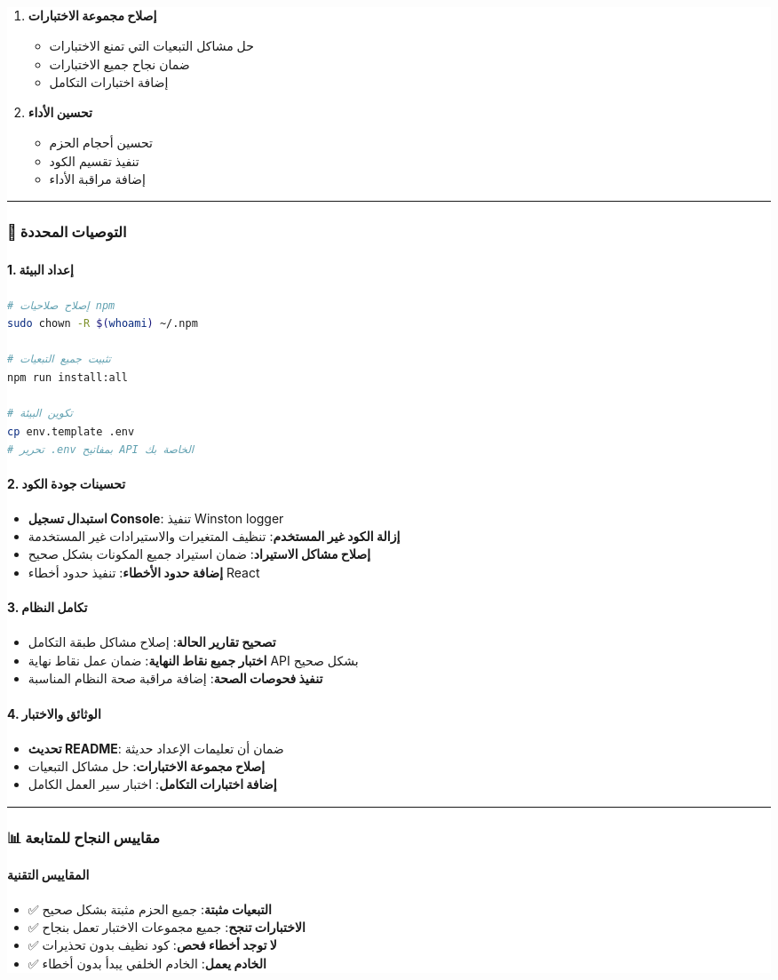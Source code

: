 1. **إصلاح مجموعة الاختبارات**

   - حل مشاكل التبعيات التي تمنع الاختبارات
   - ضمان نجاح جميع الاختبارات
   - إضافة اختبارات التكامل

2. **تحسين الأداء**
   - تحسين أحجام الحزم
   - تنفيذ تقسيم الكود
   - إضافة مراقبة الأداء

---

### 🎯 **التوصيات المحددة**

#### **1. إعداد البيئة**

```bash
# إصلاح صلاحيات npm
sudo chown -R $(whoami) ~/.npm

# تثبيت جميع التبعيات
npm run install:all

# تكوين البيئة
cp env.template .env
# تحرير .env بمفاتيح API الخاصة بك
```

#### **2. تحسينات جودة الكود**

- **استبدال تسجيل Console**: تنفيذ Winston logger
- **إزالة الكود غير المستخدم**: تنظيف المتغيرات والاستيرادات غير المستخدمة
- **إصلاح مشاكل الاستيراد**: ضمان استيراد جميع المكونات بشكل صحيح
- **إضافة حدود الأخطاء**: تنفيذ حدود أخطاء React

#### **3. تكامل النظام**

- **تصحيح تقارير الحالة**: إصلاح مشاكل طبقة التكامل
- **اختبار جميع نقاط النهاية**: ضمان عمل نقاط نهاية API بشكل صحيح
- **تنفيذ فحوصات الصحة**: إضافة مراقبة صحة النظام المناسبة

#### **4. الوثائق والاختبار**

- **تحديث README**: ضمان أن تعليمات الإعداد حديثة
- **إصلاح مجموعة الاختبارات**: حل مشاكل التبعيات
- **إضافة اختبارات التكامل**: اختبار سير العمل الكامل

---

### 📊 **مقاييس النجاح للمتابعة**

#### **المقاييس التقنية**

- ✅ **التبعيات مثبتة**: جميع الحزم مثبتة بشكل صحيح
- ✅ **الاختبارات تنجح**: جميع مجموعات الاختبار تعمل بنجاح
- ✅ **لا توجد أخطاء فحص**: كود نظيف بدون تحذيرات
- ✅ **الخادم يعمل**: الخادم الخلفي يبدأ بدون أخطاء
